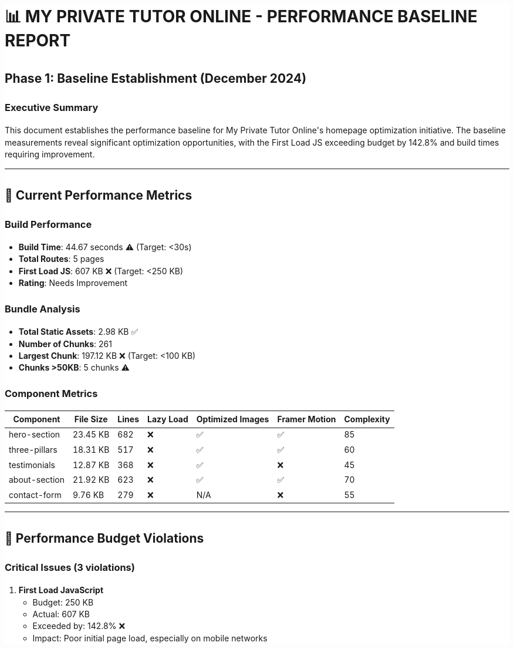 # 📊 MY PRIVATE TUTOR ONLINE - PERFORMANCE BASELINE REPORT

## Phase 1: Baseline Establishment (December 2024)

### Executive Summary

This document establishes the performance baseline for My Private Tutor Online's homepage optimization initiative. The baseline measurements reveal significant optimization opportunities, with the First Load JS exceeding budget by 142.8% and build times requiring improvement.

---

## 🎯 Current Performance Metrics

### Build Performance
- **Build Time**: 44.67 seconds ⚠️ (Target: <30s)
- **Total Routes**: 5 pages
- **First Load JS**: 607 KB ❌ (Target: <250 KB)
- **Rating**: Needs Improvement

### Bundle Analysis
- **Total Static Assets**: 2.98 KB ✅
- **Number of Chunks**: 261
- **Largest Chunk**: 197.12 KB ❌ (Target: <100 KB)
- **Chunks >50KB**: 5 chunks ⚠️

### Component Metrics
| Component | File Size | Lines | Lazy Load | Optimized Images | Framer Motion | Complexity |
|-----------|-----------|-------|-----------|------------------|---------------|------------|
| hero-section | 23.45 KB | 682 | ❌ | ✅ | ✅ | 85 |
| three-pillars | 18.31 KB | 517 | ❌ | ✅ | ✅ | 60 |
| testimonials | 12.87 KB | 368 | ❌ | ✅ | ❌ | 45 |
| about-section | 21.92 KB | 623 | ❌ | ✅ | ✅ | 70 |
| contact-form | 9.76 KB | 279 | ❌ | N/A | ❌ | 55 |

---

## 🚨 Performance Budget Violations

### Critical Issues (3 violations)

1. **First Load JavaScript**
   - Budget: 250 KB
   - Actual: 607 KB
   - Exceeded by: 142.8% ❌
   - Impact: Poor initial page load, especially on mobile networks
